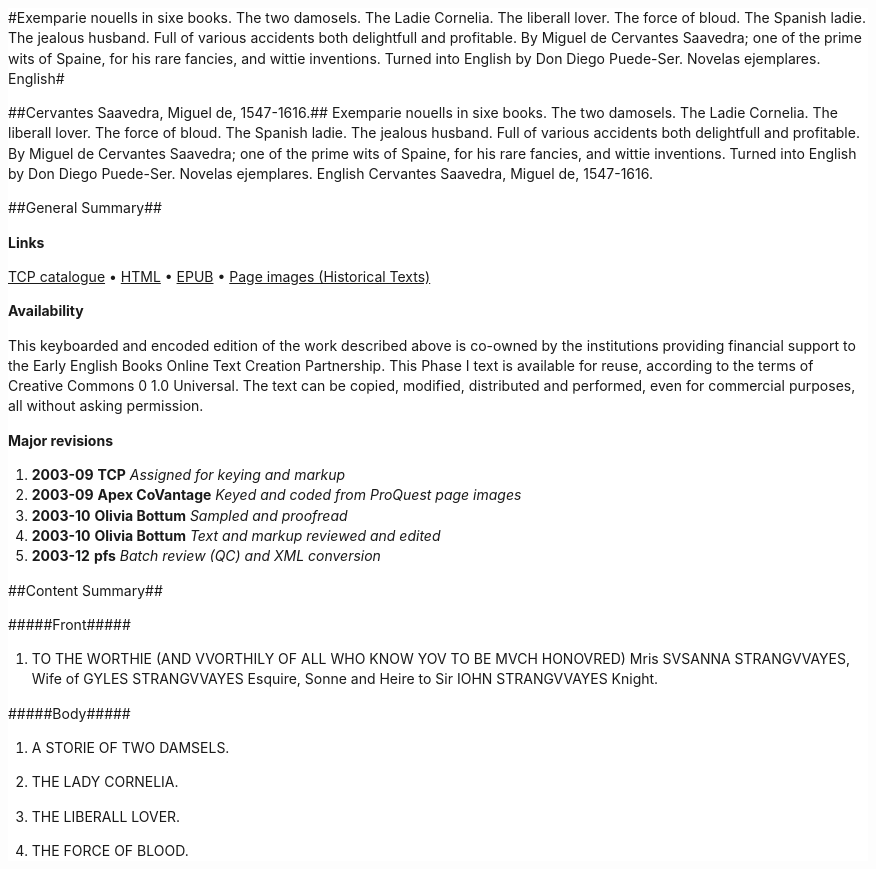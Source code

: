 #Exemparie nouells in sixe books. The two damosels. The Ladie Cornelia. The liberall lover. The force of bloud. The Spanish ladie. The jealous husband. Full of various accidents both delightfull and profitable. By Miguel de Cervantes Saavedra; one of the prime wits of Spaine, for his rare fancies, and wittie inventions. Turned into English by Don Diego Puede-Ser. Novelas ejemplares. English#

##Cervantes Saavedra, Miguel de, 1547-1616.##
Exemparie nouells in sixe books. The two damosels. The Ladie Cornelia. The liberall lover. The force of bloud. The Spanish ladie. The jealous husband. Full of various accidents both delightfull and profitable. By Miguel de Cervantes Saavedra; one of the prime wits of Spaine, for his rare fancies, and wittie inventions. Turned into English by Don Diego Puede-Ser.
Novelas ejemplares. English
Cervantes Saavedra, Miguel de, 1547-1616.

##General Summary##

**Links**

[TCP catalogue](http://www.ota.ox.ac.uk/tcp/)  • 
[HTML](http://tei.it.ox.ac.uk/tcp/Texts-HTML/free/A18/A18334.html)  • 
[EPUB](http://tei.it.ox.ac.uk/tcp/Texts-EPUB/free/A18/A18334.epub) • 
[Page images (Historical Texts)](https://data.historicaltexts.jisc.ac.uk/view?pubId=eebo-99843337e&pageId=eebo-99843337e-8061-1)

**Availability**

This keyboarded and encoded edition of the
	       work described above is co-owned by the institutions
	       providing financial support to the Early English Books
	       Online Text Creation Partnership. This Phase I text is
	       available for reuse, according to the terms of Creative
	       Commons 0 1.0 Universal. The text can be copied,
	       modified, distributed and performed, even for
	       commercial purposes, all without asking permission.

**Major revisions**

1. __2003-09__ __TCP__ *Assigned for keying and markup*
1. __2003-09__ __Apex CoVantage__ *Keyed and coded from ProQuest page images*
1. __2003-10__ __Olivia Bottum__ *Sampled and proofread*
1. __2003-10__ __Olivia Bottum__ *Text and markup reviewed and edited*
1. __2003-12__ __pfs__ *Batch review (QC) and XML conversion*

##Content Summary##

#####Front#####

1. TO THE WORTHIE (AND VVORTHILY OF ALL WHO KNOW YOV TO BE MVCH HONOVRED) Mris SVSANNA STRANGVVAYES, Wife of GYLES STRANGVVAYES Esquire, Sonne and Heire to Sir IOHN STRANGVVAYES Knight.

#####Body#####

1. A STORIE OF TWO DAMSELS.

1. THE LADY CORNELIA.

1. THE LIBERALL LOVER.

1. THE FORCE OF BLOOD.
